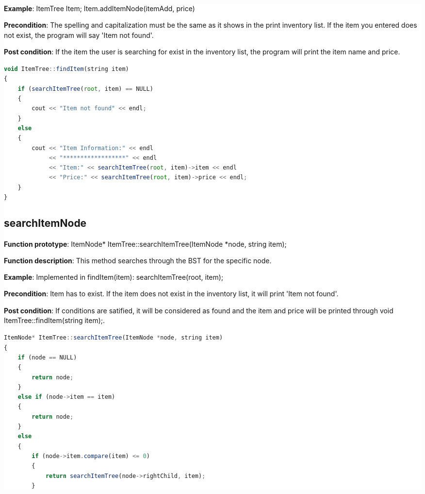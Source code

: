 
**Example**:
ItemTree Item;
Item.addItemNode(itemAdd, price)

**Precondition**:
The spelling and capitalization must be the same as it shows in the print inventory list.
If the item you entered does not exist, the program will say 'Item not found'.

**Post condition**:
If the item the user is searching for exist in the inventory list, the program will print the item name and price.

```javascript
void ItemTree::findItem(string item)
{
    if (searchItemTree(root, item) == NULL)
    {
        cout << "Item not found" << endl;
    }
    else
    {
        cout << "Item Information:" << endl
             << "******************" << endl
             << "Item:" << searchItemTree(root, item)->item << endl
             << "Price:" << searchItemTree(root, item)->price << endl;
    }
}
```


## searchItemNode

**Function prototype**:
ItemNode* ItemTree::searchItemTree(ItemNode *node, string item);

**Function description**:
This method searches through the BST for the specific node.


**Example**:
Implemented in findItem(item):
searchItemTree(root, item);

**Precondition**:
Item has to exist. If the item does not exist in the inventory list, it will print 'Item not found'.

**Post condition**:
If conditions are satified, it will be considered as found and the item and price will be printed through void ItemTree::findItem(string item);.

```javascript
ItemNode* ItemTree::searchItemTree(ItemNode *node, string item)
{
    if (node == NULL)
    {
        return node;
    }
    else if (node->item == item)
    {
        return node;
    }
    else
    {
        if (node->item.compare(item) <= 0)
        {
            return searchItemTree(node->rightChild, item);
        }
```
